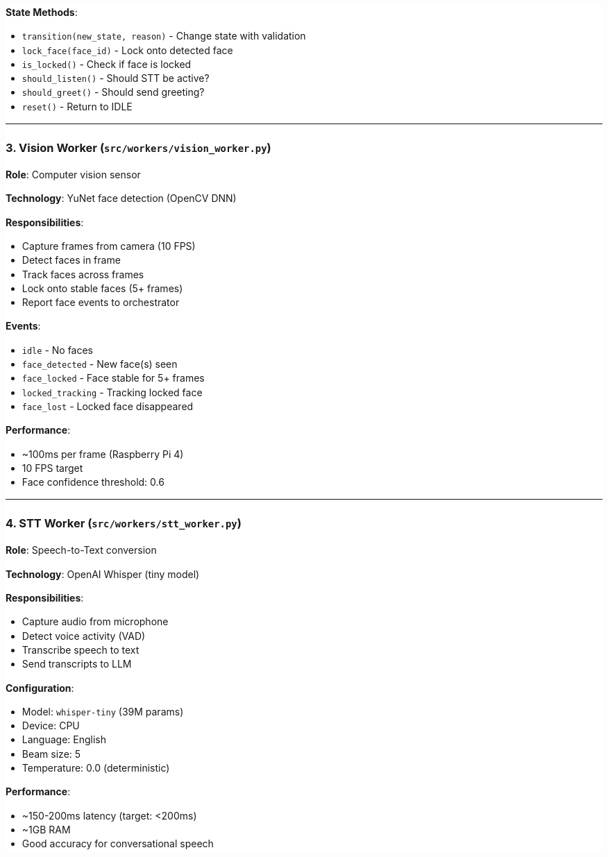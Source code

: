**State Methods**:
- `transition(new_state, reason)` - Change state with validation
- `lock_face(face_id)` - Lock onto detected face
- `is_locked()` - Check if face is locked
- `should_listen()` - Should STT be active?
- `should_greet()` - Should send greeting?
- `reset()` - Return to IDLE

---

### **3. Vision Worker** (`src/workers/vision_worker.py`)
**Role**: Computer vision sensor

**Technology**: YuNet face detection (OpenCV DNN)

**Responsibilities**:
- Capture frames from camera (10 FPS)
- Detect faces in frame
- Track faces across frames
- Lock onto stable faces (5+ frames)
- Report face events to orchestrator

**Events**:
- `idle` - No faces
- `face_detected` - New face(s) seen
- `face_locked` - Face stable for 5+ frames
- `locked_tracking` - Tracking locked face
- `face_lost` - Locked face disappeared

**Performance**:
- ~100ms per frame (Raspberry Pi 4)
- 10 FPS target
- Face confidence threshold: 0.6

---

### **4. STT Worker** (`src/workers/stt_worker.py`)
**Role**: Speech-to-Text conversion

**Technology**: OpenAI Whisper (tiny model)

**Responsibilities**:
- Capture audio from microphone
- Detect voice activity (VAD)
- Transcribe speech to text
- Send transcripts to LLM

**Configuration**:
- Model: `whisper-tiny` (39M params)
- Device: CPU
- Language: English
- Beam size: 5
- Temperature: 0.0 (deterministic)

**Performance**:
- ~150-200ms latency (target: <200ms)
- ~1GB RAM
- Good accuracy for conversational speech
